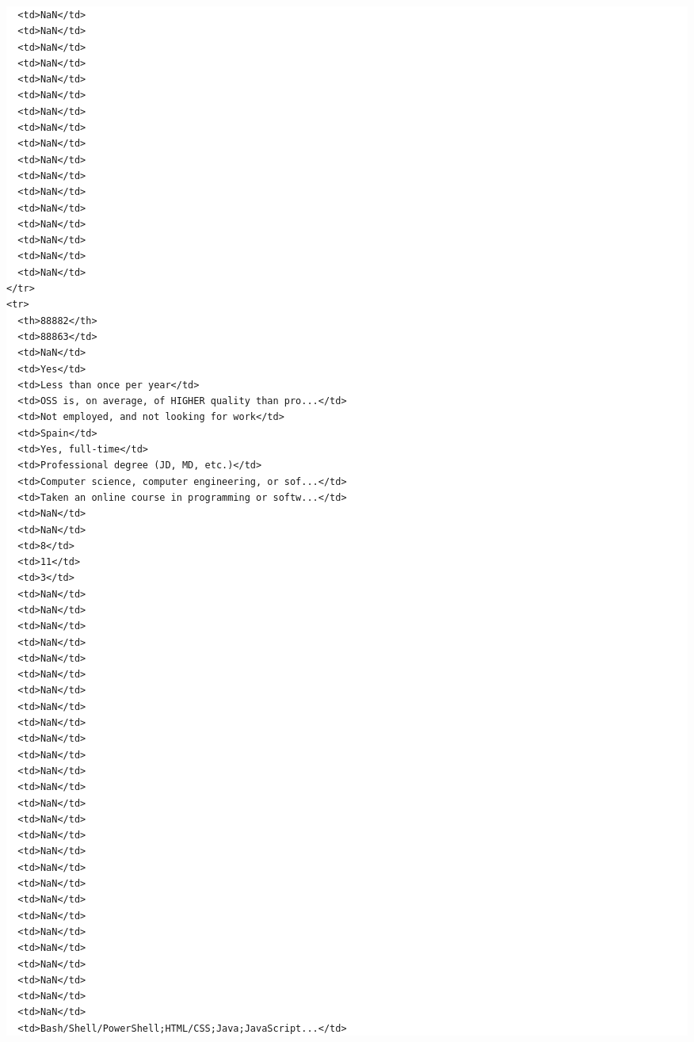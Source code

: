       <td>NaN</td>
      <td>NaN</td>
      <td>NaN</td>
      <td>NaN</td>
      <td>NaN</td>
      <td>NaN</td>
      <td>NaN</td>
      <td>NaN</td>
      <td>NaN</td>
      <td>NaN</td>
      <td>NaN</td>
      <td>NaN</td>
      <td>NaN</td>
      <td>NaN</td>
      <td>NaN</td>
      <td>NaN</td>
      <td>NaN</td>
    </tr>
    <tr>
      <th>88882</th>
      <td>88863</td>
      <td>NaN</td>
      <td>Yes</td>
      <td>Less than once per year</td>
      <td>OSS is, on average, of HIGHER quality than pro...</td>
      <td>Not employed, and not looking for work</td>
      <td>Spain</td>
      <td>Yes, full-time</td>
      <td>Professional degree (JD, MD, etc.)</td>
      <td>Computer science, computer engineering, or sof...</td>
      <td>Taken an online course in programming or softw...</td>
      <td>NaN</td>
      <td>NaN</td>
      <td>8</td>
      <td>11</td>
      <td>3</td>
      <td>NaN</td>
      <td>NaN</td>
      <td>NaN</td>
      <td>NaN</td>
      <td>NaN</td>
      <td>NaN</td>
      <td>NaN</td>
      <td>NaN</td>
      <td>NaN</td>
      <td>NaN</td>
      <td>NaN</td>
      <td>NaN</td>
      <td>NaN</td>
      <td>NaN</td>
      <td>NaN</td>
      <td>NaN</td>
      <td>NaN</td>
      <td>NaN</td>
      <td>NaN</td>
      <td>NaN</td>
      <td>NaN</td>
      <td>NaN</td>
      <td>NaN</td>
      <td>NaN</td>
      <td>NaN</td>
      <td>NaN</td>
      <td>NaN</td>
      <td>Bash/Shell/PowerShell;HTML/CSS;Java;JavaScript...</td>